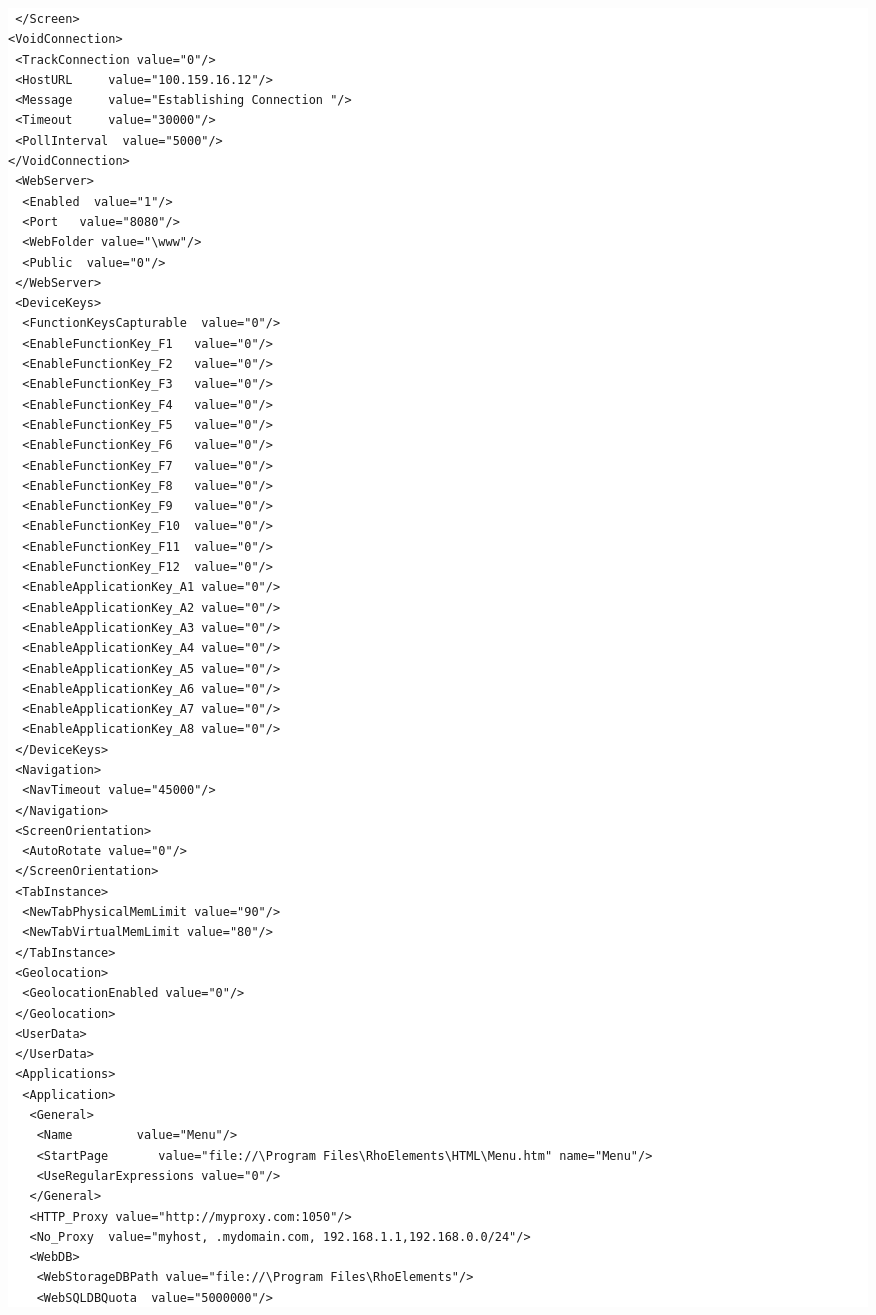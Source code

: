      </Screen>
    <VoidConnection>
     <TrackConnection value="0"/>
     <HostURL     value="100.159.16.12"/>
     <Message     value="Establishing Connection "/>
     <Timeout     value="30000"/>
     <PollInterval  value="5000"/>
    </VoidConnection>
     <WebServer>
      <Enabled  value="1"/>
      <Port   value="8080"/>
      <WebFolder value="\www"/>
      <Public  value="0"/>
     </WebServer>
     <DeviceKeys>
      <FunctionKeysCapturable  value="0"/>
      <EnableFunctionKey_F1   value="0"/>
      <EnableFunctionKey_F2   value="0"/>
      <EnableFunctionKey_F3   value="0"/>
      <EnableFunctionKey_F4   value="0"/>
      <EnableFunctionKey_F5   value="0"/>
      <EnableFunctionKey_F6   value="0"/>
      <EnableFunctionKey_F7   value="0"/>
      <EnableFunctionKey_F8   value="0"/>
      <EnableFunctionKey_F9   value="0"/>
      <EnableFunctionKey_F10  value="0"/>
      <EnableFunctionKey_F11  value="0"/>
      <EnableFunctionKey_F12  value="0"/>
      <EnableApplicationKey_A1 value="0"/>
      <EnableApplicationKey_A2 value="0"/>
      <EnableApplicationKey_A3 value="0"/>
      <EnableApplicationKey_A4 value="0"/>
      <EnableApplicationKey_A5 value="0"/>
      <EnableApplicationKey_A6 value="0"/>
      <EnableApplicationKey_A7 value="0"/>
      <EnableApplicationKey_A8 value="0"/>
     </DeviceKeys>
     <Navigation>
      <NavTimeout value="45000"/>
     </Navigation>
     <ScreenOrientation>
      <AutoRotate value="0"/>
     </ScreenOrientation>
     <TabInstance>
      <NewTabPhysicalMemLimit value="90"/>
      <NewTabVirtualMemLimit value="80"/>
     </TabInstance>
     <Geolocation>
      <GeolocationEnabled value="0"/>
     </Geolocation>
     <UserData>
     </UserData>
     <Applications>
      <Application>
       <General>
        <Name         value="Menu"/>
        <StartPage       value="file://\Program Files\RhoElements\HTML\Menu.htm" name="Menu"/>
        <UseRegularExpressions value="0"/>
       </General>
       <HTTP_Proxy value="http://myproxy.com:1050"/>
       <No_Proxy  value="myhost, .mydomain.com, 192.168.1.1,192.168.0.0/24"/>
       <WebDB>
        <WebStorageDBPath value="file://\Program Files\RhoElements"/>
        <WebSQLDBQuota  value="5000000"/>